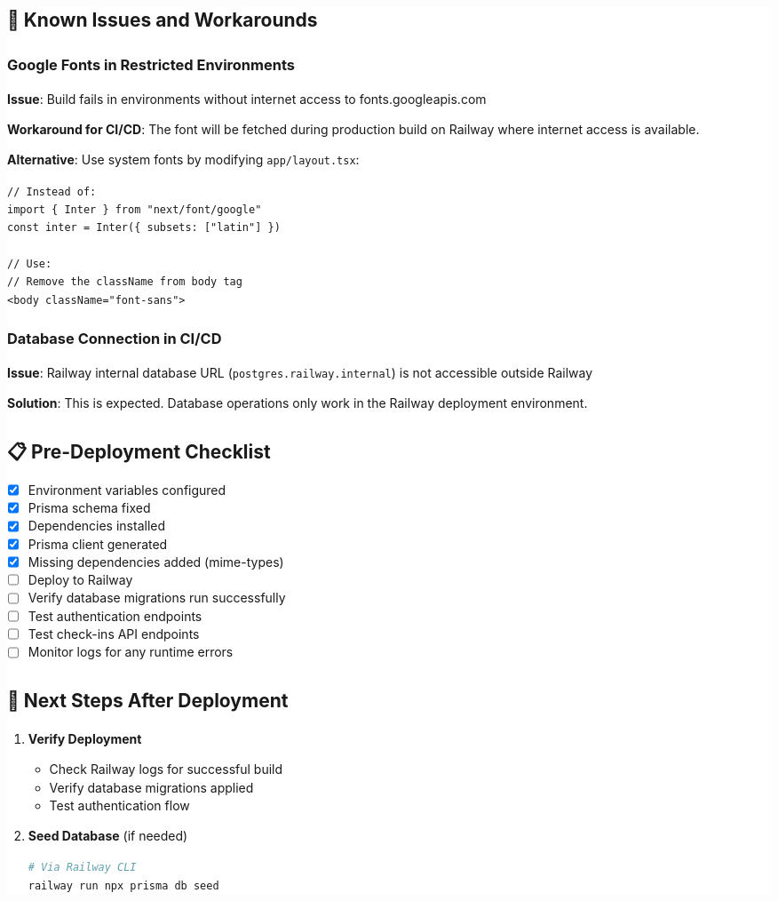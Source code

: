 ## 🐛 Known Issues and Workarounds

### Google Fonts in Restricted Environments
**Issue**: Build fails in environments without internet access to fonts.googleapis.com

**Workaround for CI/CD**: The font will be fetched during production build on Railway where internet access is available.

**Alternative**: Use system fonts by modifying `app/layout.tsx`:
```tsx
// Instead of:
import { Inter } from "next/font/google"
const inter = Inter({ subsets: ["latin"] })

// Use:
// Remove the className from body tag
<body className="font-sans">
```

### Database Connection in CI/CD
**Issue**: Railway internal database URL (`postgres.railway.internal`) is not accessible outside Railway

**Solution**: This is expected. Database operations only work in the Railway deployment environment.

## 📋 Pre-Deployment Checklist

- [x] Environment variables configured
- [x] Prisma schema fixed
- [x] Dependencies installed
- [x] Prisma client generated
- [x] Missing dependencies added (mime-types)
- [ ] Deploy to Railway
- [ ] Verify database migrations run successfully
- [ ] Test authentication endpoints
- [ ] Test check-ins API endpoints
- [ ] Monitor logs for any runtime errors

## 🎯 Next Steps After Deployment

1. **Verify Deployment**
   - Check Railway logs for successful build
   - Verify database migrations applied
   - Test authentication flow

2. **Seed Database** (if needed)
   ```bash
   # Via Railway CLI
   railway run npx prisma db seed
   ```
